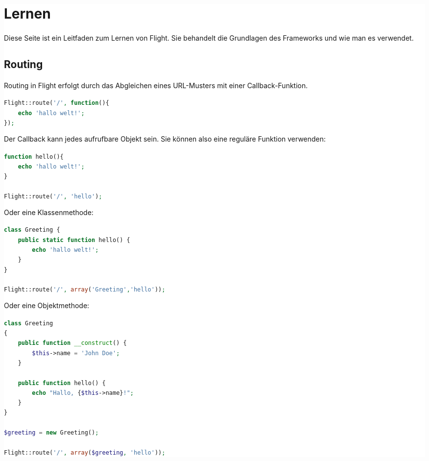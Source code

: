 # Lernen

Diese Seite ist ein Leitfaden zum Lernen von Flight. Sie behandelt die Grundlagen des Frameworks und wie man es verwendet.

## <a name="routing"></a> Routing

Routing in Flight erfolgt durch das Abgleichen eines URL-Musters mit einer Callback-Funktion.

``` php
Flight::route('/', function(){
    echo 'hallo welt!';
});
```

Der Callback kann jedes aufrufbare Objekt sein. Sie können also eine reguläre Funktion verwenden:

``` php
function hello(){
    echo 'hallo welt!';
}

Flight::route('/', 'hello');
```

Oder eine Klassenmethode:

``` php
class Greeting {
    public static function hello() {
        echo 'hallo welt!';
    }
}

Flight::route('/', array('Greeting','hello'));
```

Oder eine Objektmethode:

``` php
class Greeting
{
    public function __construct() {
        $this->name = 'John Doe';
    }

    public function hello() {
        echo "Hallo, {$this->name}!";
    }
}

$greeting = new Greeting();

Flight::route('/', array($greeting, 'hello'));
```

